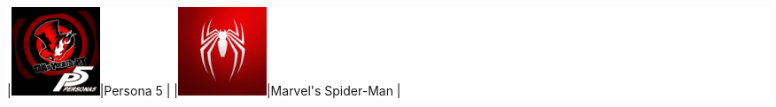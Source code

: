 |<img src="ps4/CUSA05877_00.png?raw=true" width="100" height="100">|Persona 5                                                     |
|<img src="ps4/CUSA02299_00.png?raw=true" width="100" height="100">|Marvel's Spider-Man                                           |